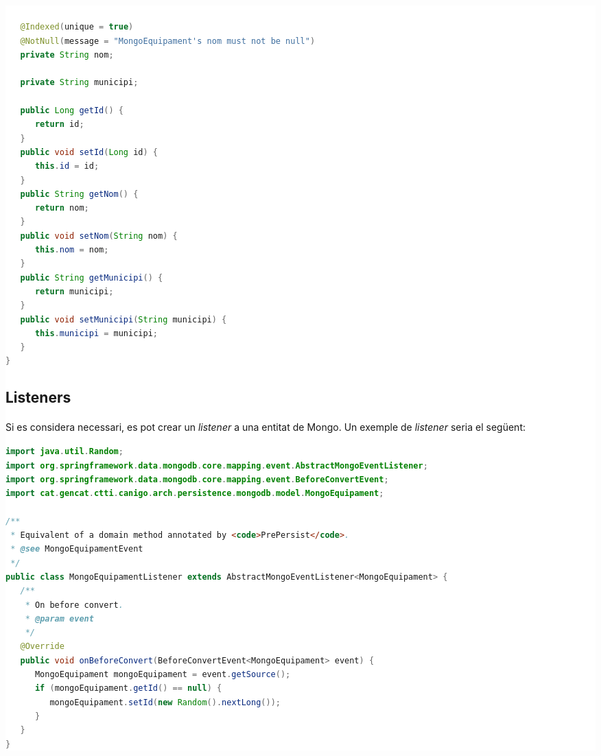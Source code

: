 ```java

   @Indexed(unique = true)
   @NotNull(message = "MongoEquipament's nom must not be null")
   private String nom;

   private String municipi;

   public Long getId() {
      return id;
   }
   public void setId(Long id) {
      this.id = id;
   }
   public String getNom() {
      return nom;
   }
   public void setNom(String nom) {
      this.nom = nom;
   }
   public String getMunicipi() {
      return municipi;
   }
   public void setMunicipi(String municipi) {
      this.municipi = municipi;
   }
}
```

## Listeners

Si es considera necessari, es pot crear un _listener_ a una entitat de Mongo. Un exemple de _listener_ seria el següent:

```java
import java.util.Random;
import org.springframework.data.mongodb.core.mapping.event.AbstractMongoEventListener;
import org.springframework.data.mongodb.core.mapping.event.BeforeConvertEvent;
import cat.gencat.ctti.canigo.arch.persistence.mongodb.model.MongoEquipament;

/**
 * Equivalent of a domain method annotated by <code>PrePersist</code>.
 * @see MongoEquipamentEvent
 */
public class MongoEquipamentListener extends AbstractMongoEventListener<MongoEquipament> {
   /**
    * On before convert.
    * @param event
    */
   @Override
   public void onBeforeConvert(BeforeConvertEvent<MongoEquipament> event) {
      MongoEquipament mongoEquipament = event.getSource();
      if (mongoEquipament.getId() == null) {
         mongoEquipament.setId(new Random().nextLong());
      }
   }
}
```
